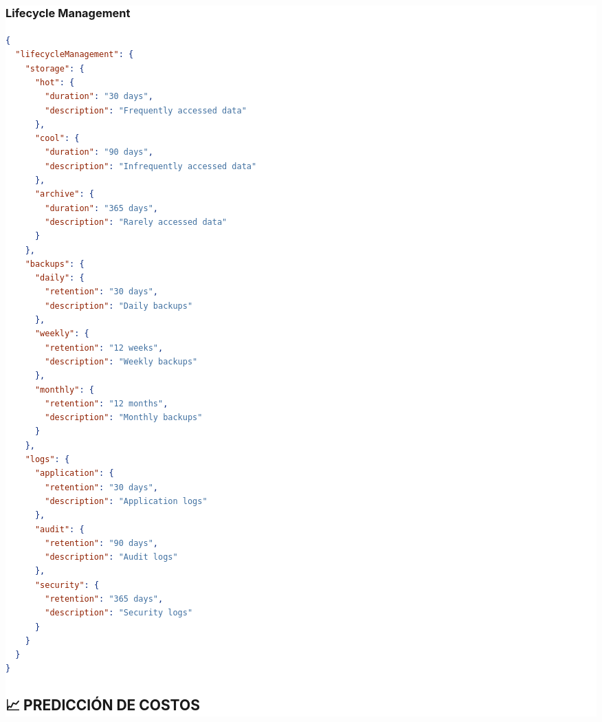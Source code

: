 ### Lifecycle Management
```json
{
  "lifecycleManagement": {
    "storage": {
      "hot": {
        "duration": "30 days",
        "description": "Frequently accessed data"
      },
      "cool": {
        "duration": "90 days",
        "description": "Infrequently accessed data"
      },
      "archive": {
        "duration": "365 days",
        "description": "Rarely accessed data"
      }
    },
    "backups": {
      "daily": {
        "retention": "30 days",
        "description": "Daily backups"
      },
      "weekly": {
        "retention": "12 weeks",
        "description": "Weekly backups"
      },
      "monthly": {
        "retention": "12 months",
        "description": "Monthly backups"
      }
    },
    "logs": {
      "application": {
        "retention": "30 days",
        "description": "Application logs"
      },
      "audit": {
        "retention": "90 days",
        "description": "Audit logs"
      },
      "security": {
        "retention": "365 days",
        "description": "Security logs"
      }
    }
  }
}
```

## 📈 PREDICCIÓN DE COSTOS
